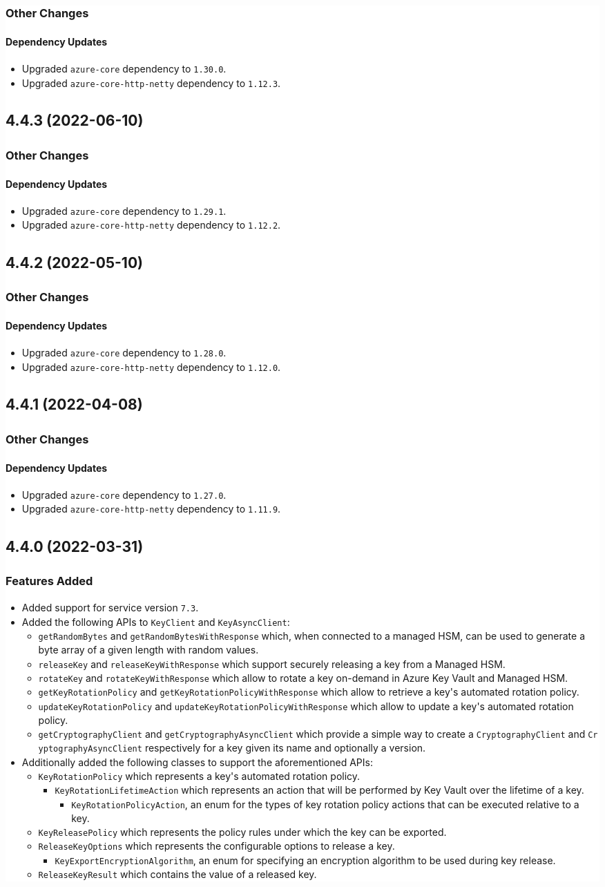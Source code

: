### Other Changes

#### Dependency Updates
- Upgraded `azure-core` dependency to `1.30.0`.
- Upgraded `azure-core-http-netty` dependency to `1.12.3`.

## 4.4.3 (2022-06-10)

### Other Changes

#### Dependency Updates
- Upgraded `azure-core` dependency to `1.29.1`.
- Upgraded `azure-core-http-netty` dependency to `1.12.2`.

## 4.4.2 (2022-05-10)

### Other Changes

#### Dependency Updates
- Upgraded `azure-core` dependency to `1.28.0`.
- Upgraded `azure-core-http-netty` dependency to `1.12.0`.

## 4.4.1 (2022-04-08)

### Other Changes

#### Dependency Updates
- Upgraded `azure-core` dependency to `1.27.0`.
- Upgraded `azure-core-http-netty` dependency to `1.11.9`.

## 4.4.0 (2022-03-31)

### Features Added
- Added support for service version `7.3`.
- Added the following APIs to `KeyClient` and `KeyAsyncClient`:
  - `getRandomBytes` and `getRandomBytesWithResponse` which, when connected to a managed HSM, can be used to generate a byte array of a given length with random values.
  - `releaseKey` and `releaseKeyWithResponse` which support securely releasing a key from a Managed HSM.
  - `rotateKey` and `rotateKeyWithResponse` which allow to rotate a key on-demand in Azure Key Vault and Managed HSM.
  - `getKeyRotationPolicy` and `getKeyRotationPolicyWithResponse` which allow to retrieve a key's automated rotation policy.
  - `updateKeyRotationPolicy` and `updateKeyRotationPolicyWithResponse` which allow to update a key's automated rotation policy.
  - `getCryptographyClient` and `getCryptographyAsyncClient` which provide a simple way to create a `CryptographyClient` and `CryptographyAsyncClient` respectively for a key given its name and optionally a version.
- Additionally added the following classes to support the aforementioned APIs:
  - `KeyRotationPolicy` which represents a key's automated rotation policy.
      - `KeyRotationLifetimeAction` which represents an action that will be performed by Key Vault over the lifetime of a key.
        - `KeyRotationPolicyAction`, an enum for the types of key rotation policy actions that can be executed relative to a key.
  - `KeyReleasePolicy` which represents the policy rules under which the key can be exported.
  - `ReleaseKeyOptions` which represents the configurable options to release a key.
    - `KeyExportEncryptionAlgorithm`, an enum for specifying an encryption algorithm to be used during key release.
  - `ReleaseKeyResult` which contains the value of a released key.